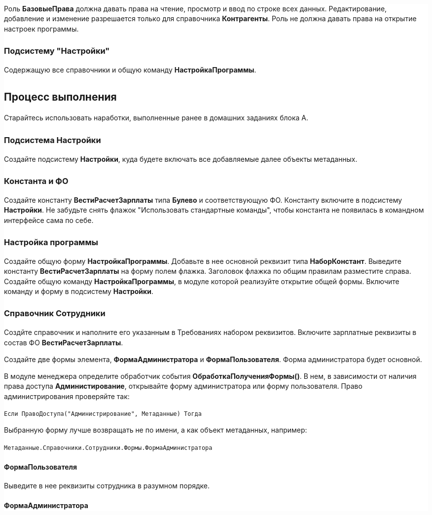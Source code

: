 Роль **БазовыеПрава** должна давать права на чтение, просмотр и ввод по строке всех данных. Редактирование, добавление и изменение разрешается только для справочника **Контрагенты**. Роль не должна давать права на открытие настроек программы.

### Подсистему "Настройки"

Содержащую все справочники и общую команду **НастройкаПрограммы**.

## Процесс выполнения

Старайтесь использовать наработки, выполненные ранее в домашних заданиях блока А.

### Подсистема Настройки

Создайте подсистему **Настройки**, куда будете включать все добавляемые далее объекты метаданных.

### Константа и ФО

Создайте константу **ВестиРасчетЗарплаты** типа **Булево** и соответствующую ФО.
Константу включите в подсистему **Настройки**. Не забудьте снять флажок "Использовать стандартные команды", чтобы константа не появилась в командном интерфейсе сама по себе.

### Настройка программы

Создайте общую форму **НастройкаПрограммы**.
Добавьте в нее основной реквизит типа **НаборКонстант**.
Выведите константу **ВестиРасчетЗарплаты** на форму полем флажка. Заголовок флажка по общим правилам разместите справа.
Создайте общую команду **НастройкаПрограммы**, в модуле которой реализуйте открытие общей формы.
Включите команду и форму в подсистему **Настройки**.

### Справочник Сотрудники

Создйте справочник и наполните его указанным в Требованиях набором реквизитов.
Включите зарплатные реквизиты в состав ФО **ВестиРасчетЗарплаты**.

Создайте две формы элемента, **ФормаАдминистратора** и **ФормаПользователя**. Форма администратора будет основной.

В модуле менеджера определите обработчик события **ОбработкаПолученияФормы()**. В нем, в зависимости от наличия права доступа **Администирование**, открывайте форму администратора или форму пользователя. Право администрирования проверяйте так:

    Если ПравоДоступа("Администрирование", Метаданные) Тогда
		
Выбранную форму лучше возвращать не по имени, а как объект метаданных, например:

    Метаданные.Справочники.Сотрудники.Формы.ФормаАдминистратора
    

#### ФормаПользователя

Выведите в нее реквизиты сотрудника в разумном порядке.

#### ФормаАдминистратора
